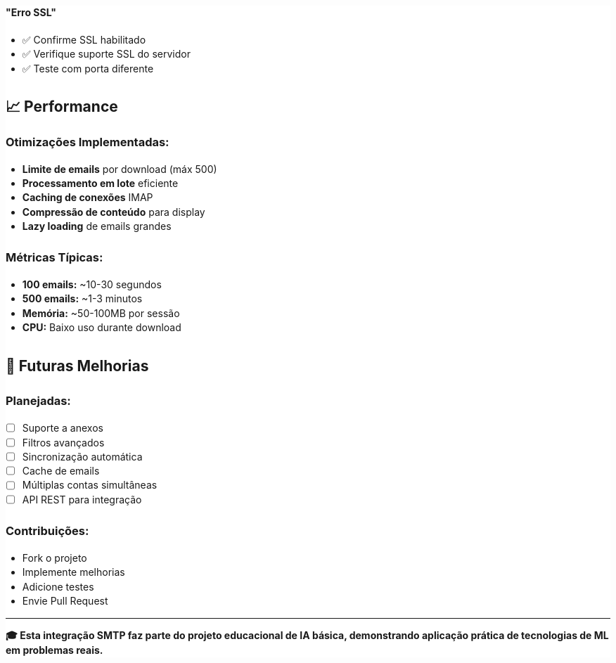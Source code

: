 #### "Erro SSL"
- ✅ Confirme SSL habilitado
- ✅ Verifique suporte SSL do servidor
- ✅ Teste com porta diferente

## 📈 Performance

### Otimizações Implementadas:
- **Limite de emails** por download (máx 500)
- **Processamento em lote** eficiente
- **Caching de conexões** IMAP
- **Compressão de conteúdo** para display
- **Lazy loading** de emails grandes

### Métricas Típicas:
- **100 emails:** ~10-30 segundos
- **500 emails:** ~1-3 minutos
- **Memória:** ~50-100MB por sessão
- **CPU:** Baixo uso durante download

## 🔮 Futuras Melhorias

### Planejadas:
- [ ] Suporte a anexos
- [ ] Filtros avançados
- [ ] Sincronização automática
- [ ] Cache de emails
- [ ] Múltiplas contas simultâneas
- [ ] API REST para integração

### Contribuições:
- Fork o projeto
- Implemente melhorias
- Adicione testes
- Envie Pull Request

---

**🎓 Esta integração SMTP faz parte do projeto educacional de IA básica, demonstrando aplicação prática de tecnologias de ML em problemas reais.**
